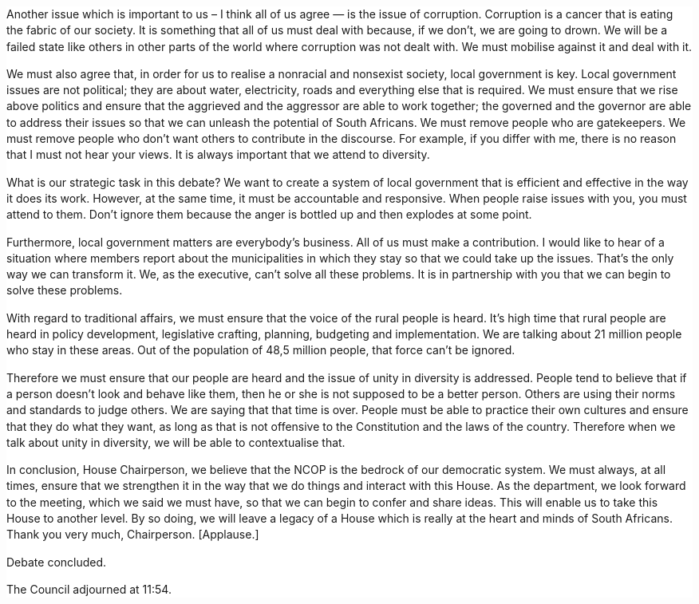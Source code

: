 Another issue which is important to us – I think all of us agree — is the
issue of corruption. Corruption is a cancer that is eating the fabric of
our society. It is something that all of us must deal with because, if we
don’t, we are going to drown. We will be a failed state like others in
other parts of the world where corruption was not dealt with. We must
mobilise against it and deal with it.

We must also agree that, in order for us to realise a nonracial and
nonsexist society, local government is key. Local government issues are not
political; they are about water, electricity, roads and everything else
that is required. We must ensure that we rise above politics and ensure
that the aggrieved and the aggressor are able to work together; the
governed and the governor are able to address their issues so that we can
unleash the potential of South Africans. We must remove people who are
gatekeepers. We must remove people who don’t want others to contribute in
the discourse. For example, if you differ with me, there is no reason that
I must not hear your views. It is always important that we attend to
diversity.

What is our strategic task in this debate? We want to create a system of
local government that is efficient and effective in the way it does its
work. However, at the same time, it must be accountable and responsive.
When people raise issues with you, you must attend to them. Don’t ignore
them because the anger is bottled up and then explodes at some point.

Furthermore, local government matters are everybody’s business. All of us
must make a contribution. I would like to hear of a situation where members
report about the municipalities in which they stay so that we could take up
the issues. That’s the only way we can transform it. We, as the executive,
can’t solve all these problems. It is in partnership with you that we can
begin to solve these problems.

With regard to traditional affairs, we must ensure that the voice of the
rural people is heard. It’s high time that rural people are heard in policy
development, legislative crafting, planning, budgeting and implementation.
We are talking about 21 million people who stay in these areas. Out of the
population of 48,5 million people, that force can’t be ignored.

Therefore we must ensure that our people are heard and the issue of unity
in diversity is addressed. People tend to believe that if a person doesn’t
look and behave like them, then he or she is not supposed to be a better
person. Others are using their norms and standards to judge others. We are
saying that that time is over. People must be able to practice their own
cultures and ensure that they do what they want, as long as that is not
offensive to the Constitution and the laws of the country. Therefore when
we talk about unity in diversity, we will be able to contextualise that.

In conclusion, House Chairperson, we believe that the NCOP is the bedrock
of our democratic system. We must always, at all times, ensure that we
strengthen it in the way that we do things and interact with this House. As
the department, we look forward to the meeting, which we said we must have,
so that we can begin to confer and share ideas. This will enable us to take
this House to another level. By so doing, we will leave a legacy of a House
which is really at the heart and minds of South Africans. Thank you very
much, Chairperson. [Applause.]

Debate concluded.

The Council adjourned at 11:54.

